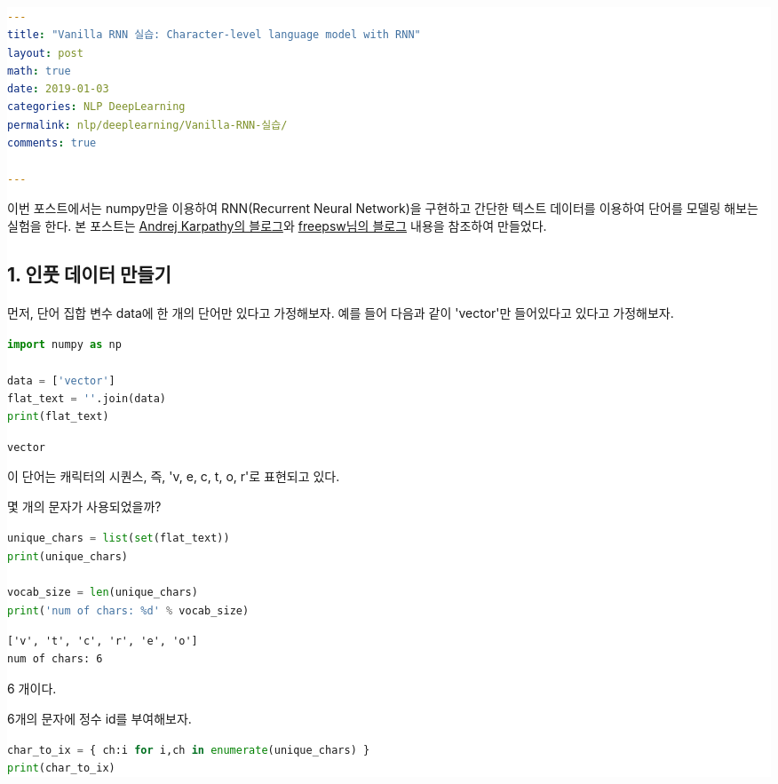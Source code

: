 ```yaml
---
title: "Vanilla RNN 실습: Character-level language model with RNN"
layout: post
math: true
date: 2019-01-03
categories: NLP DeepLearning
permalink: nlp/deeplearning/Vanilla-RNN-실습/
comments: true

---
```


이번 포스트에서는 numpy만을 이용하여 RNN(Recurrent Neural Network)을 구현하고 간단한 텍스트 데이터를 이용하여 단어를 모델링 해보는 실험을 한다. 본 포스트는 [Andrej Karpathy의 블로그](http://karpathy.github.io/2015/05/21/rnn-effectiveness/)와 [freepsw님의 블로그](https://m.blog.naver.com/PostView.nhn?blogId=freepsw&logNo=220941652066&proxyReferer=https%3A%2F%2Fwww.google.com%2F) 내용을 참조하여 만들었다.

## 1. 인풋 데이터 만들기

먼저, 단어 집합 변수 data에 한 개의 단어만 있다고 가정해보자. 예를 들어 다음과 같이 'vector'만 들어있다고 있다고 가정해보자.


```python
import numpy as np

data = ['vector']
flat_text = ''.join(data)
print(flat_text)
```

    vector


이 단어는 캐릭터의 시퀀스, 즉, 'v, e, c, t, o, r'로 표현되고 있다.

몇 개의 문자가 사용되었을까?


```python
unique_chars = list(set(flat_text))
print(unique_chars)

vocab_size = len(unique_chars)
print('num of chars: %d' % vocab_size)
```

    ['v', 't', 'c', 'r', 'e', 'o']
    num of chars: 6


6 개이다.

6개의 문자에 정수 id를 부여해보자.


```python
char_to_ix = { ch:i for i,ch in enumerate(unique_chars) }
print(char_to_ix)
```
